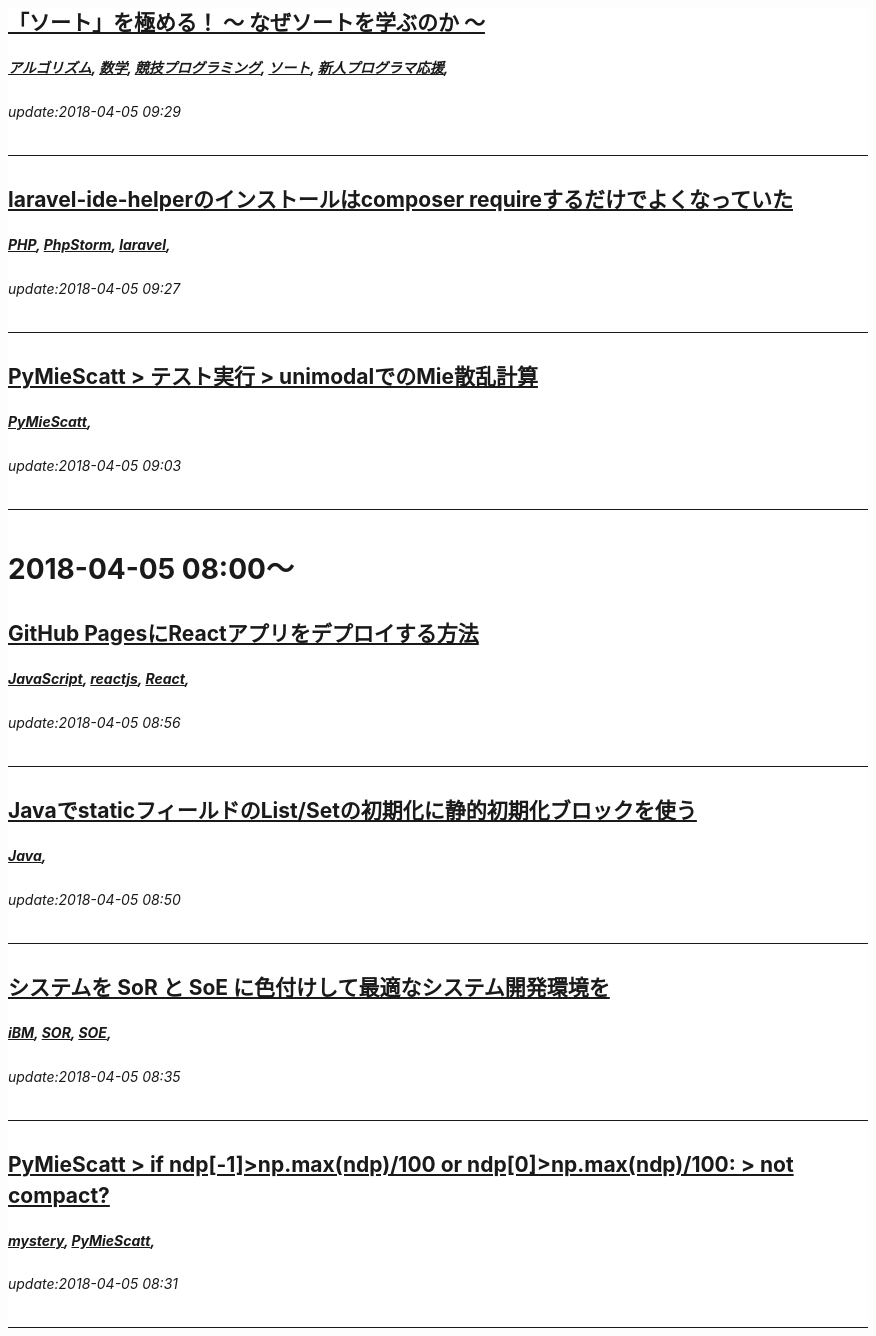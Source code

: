 ## [「ソート」を極める！ 〜 なぜソートを学ぶのか 〜](https://qiita.com/drken/items/44c60118ab3703f7727f)
##### [アルゴリズム](https://qiita.com/tags/アルゴリズム), [数学](https://qiita.com/tags/数学), [競技プログラミング](https://qiita.com/tags/競技プログラミング), [ソート](https://qiita.com/tags/ソート), [新人プログラマ応援](https://qiita.com/tags/新人プログラマ応援), 
###### update:2018-04-05 09:29
---
## [laravel-ide-helperのインストールはcomposer requireするだけでよくなっていた](https://qiita.com/crhg/items/380cfe22df8e9467c1a0)
##### [PHP](https://qiita.com/tags/PHP), [PhpStorm](https://qiita.com/tags/PhpStorm), [laravel](https://qiita.com/tags/laravel), 
###### update:2018-04-05 09:27
---
## [PyMieScatt > テスト実行 > unimodalでのMie散乱計算](https://qiita.com/7of9/items/e8e6c5022471ce985c7a)
##### [PyMieScatt](https://qiita.com/tags/PyMieScatt), 
###### update:2018-04-05 09:03
---




# 2018-04-05 08:00～
## [GitHub PagesにReactアプリをデプロイする方法](https://qiita.com/yuitnnn/items/11375ea29ec023d19fdf)
##### [JavaScript](https://qiita.com/tags/JavaScript), [reactjs](https://qiita.com/tags/reactjs), [React](https://qiita.com/tags/React), 
###### update:2018-04-05 08:56
---
## [JavaでstaticフィールドのList/Setの初期化に静的初期化ブロックを使う](https://qiita.com/nat/items/572698a0065950213f4b)
##### [Java](https://qiita.com/tags/Java), 
###### update:2018-04-05 08:50
---
## [システムを SoR と SoE に色付けして最適なシステム開発環境を](https://qiita.com/kouji-kojima/items/c16966438a26933b5454)
##### [iBM](https://qiita.com/tags/iBM), [SOR](https://qiita.com/tags/SOR), [SOE](https://qiita.com/tags/SOE), 
###### update:2018-04-05 08:35
---
## [PyMieScatt > if ndp[-1]>np.max(ndp)/100 or ndp[0]>np.max(ndp)/100: > not compact?](https://qiita.com/7of9/items/2da17e6ec30f465f3d5d)
##### [mystery](https://qiita.com/tags/mystery), [PyMieScatt](https://qiita.com/tags/PyMieScatt), 
###### update:2018-04-05 08:31
---